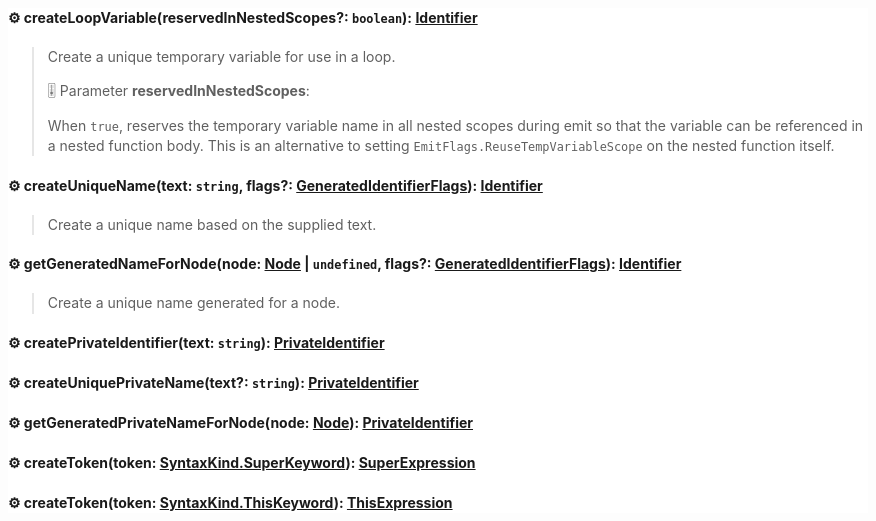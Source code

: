 

#### ⚙ createLoopVariable(reservedInNestedScopes?: `boolean`): [Identifier](../interface.Identifier/README.md)

> Create a unique temporary variable for use in a loop.
> 
> 🎚️ Parameter **reservedInNestedScopes**:
> 
> When `true`, reserves the temporary variable name in all nested scopes
> during emit so that the variable can be referenced in a nested function body. This is an alternative to
> setting `EmitFlags.ReuseTempVariableScope` on the nested function itself.



#### ⚙ createUniqueName(text: `string`, flags?: [GeneratedIdentifierFlags](../enum.GeneratedIdentifierFlags/README.md)): [Identifier](../interface.Identifier/README.md)

> Create a unique name based on the supplied text.



#### ⚙ getGeneratedNameForNode(node: [Node](../interface.Node/README.md) | `undefined`, flags?: [GeneratedIdentifierFlags](../enum.GeneratedIdentifierFlags/README.md)): [Identifier](../interface.Identifier/README.md)

> Create a unique name generated for a node.



#### ⚙ createPrivateIdentifier(text: `string`): [PrivateIdentifier](../interface.PrivateIdentifier/README.md)



#### ⚙ createUniquePrivateName(text?: `string`): [PrivateIdentifier](../interface.PrivateIdentifier/README.md)



#### ⚙ getGeneratedPrivateNameForNode(node: [Node](../interface.Node/README.md)): [PrivateIdentifier](../interface.PrivateIdentifier/README.md)



#### ⚙ createToken(token: [SyntaxKind.SuperKeyword](../enum.SyntaxKind/README.md#superkeyword--108)): [SuperExpression](../interface.SuperExpression/README.md)



#### ⚙ createToken(token: [SyntaxKind.ThisKeyword](../enum.SyntaxKind/README.md#thiskeyword--110)): [ThisExpression](../interface.ThisExpression/README.md)

